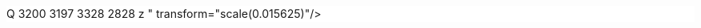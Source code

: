 Q 3200 3197 3328 2828 
z
" transform="scale(0.015625)"/>
       <path id="DejaVuSans-65" d="M 3597 1894 
L 3597 1613 
L 953 1613 
Q 991 1019 1311 708 
Q 1631 397 2203 397 
Q 2534 397 2845 478 
Q 3156 559 3463 722 
L 3463 178 
Q 3153 47 2828 -22 
Q 2503 -91 2169 -91 
Q 1331 -91 842 396 
Q 353 884 353 1716 
Q 353 2575 817 3079 
Q 1281 3584 2069 3584 
Q 2775 3584 3186 3129 
Q 3597 2675 3597 1894 
z
M 3022 2063 
Q 3016 2534 2758 2815 
Q 2500 3097 2075 3097 
Q 1594 3097 1305 2825 
Q 1016 2553 972 2059 
L 3022 2063 
z
" transform="scale(0.015625)"/>
      </defs>
      <use xlink:href="#DejaVuSans-54"/>
      <use xlink:href="#DejaVuSans-69" x="57.958984"/>
      <use xlink:href="#DejaVuSans-6d" x="85.742188"/>
      <use xlink:href="#DejaVuSans-65" x="183.154297"/>
     </g>
    </g>
   </g>
   <g id="matplotlib.axis_2">
    <g id="ytick_1">
     <g id="line2d_3">
      <path d="M 55.555 138.32425 
L 310.044 138.32425 
" clip-path="url(#pcfed7b8493)" style="fill: none; stroke: #e0e0e0; stroke-opacity: 0.8; stroke-linecap: round"/>
     </g>
     <g id="line2d_4">
      <defs>
       <path id="m8526b4aad4" d="M 0 0 
L -6 0 
" style="stroke: #e0e0e0; stroke-width: 1.25"/>
      </defs>
      <g>
       <use xlink:href="#m8526b4aad4" x="55.555" y="138.32425" style="fill: #e0e0e0; stroke: #e0e0e0; stroke-width: 1.25"/>
      </g>
     </g>
     <g id="text_4">
      <!-- 0 -->
      <g style="fill: #808080" transform="translate(40.456 141.667562) scale(0.088 -0.088)">
       <use xlink:href="#DejaVuSans-30"/>
      </g>
     </g>
    </g>
    <g id="ytick_2">
     <g id="line2d_5">